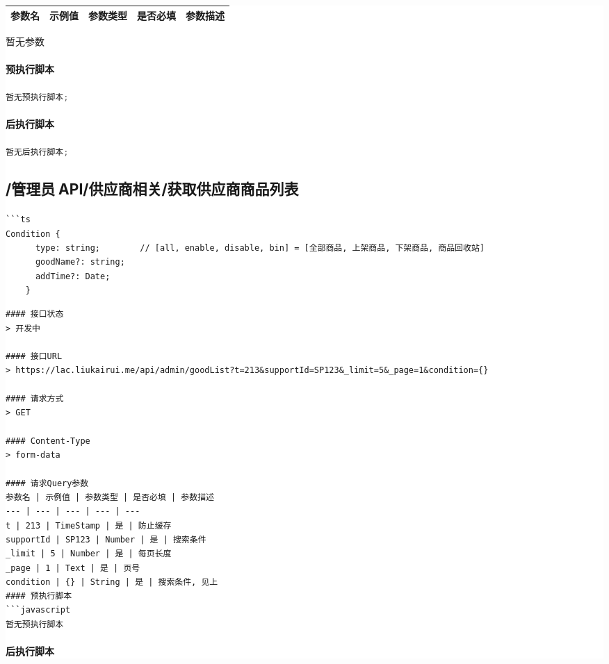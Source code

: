 | 参数名 | 示例值 | 参数类型 | 是否必填 | 参数描述 |
| ------ | ------ | -------- | -------- | -------- |

暂无参数

#### 预执行脚本

```javascript
暂无预执行脚本;
```

#### 后执行脚本

```javascript
暂无后执行脚本;
```

## /管理员 API/供应商相关/获取供应商商品列表

````text
```ts
Condition {
      type: string;        // [all, enable, disable, bin] = [全部商品, 上架商品, 下架商品, 商品回收站]
      goodName?: string;
      addTime?: Date;
    }
````

````
#### 接口状态
> 开发中

#### 接口URL
> https://lac.liukairui.me/api/admin/goodList?t=213&supportId=SP123&_limit=5&_page=1&condition={}

#### 请求方式
> GET

#### Content-Type
> form-data

#### 请求Query参数
参数名 | 示例值 | 参数类型 | 是否必填 | 参数描述
--- | --- | --- | --- | ---
t | 213 | TimeStamp | 是 | 防止缓存
supportId | SP123 | Number | 是 | 搜索条件
_limit | 5 | Number | 是 | 每页长度
_page | 1 | Text | 是 | 页号
condition | {} | String | 是 | 搜索条件, 见上
#### 预执行脚本
```javascript
暂无预执行脚本
````

#### 后执行脚本
